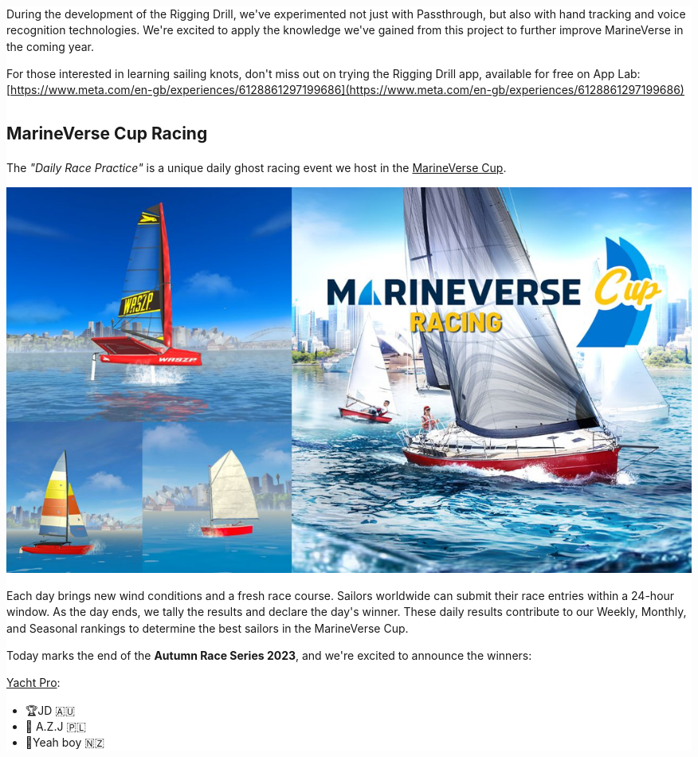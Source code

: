 <iframe width="100%" height="415" src="https://www.youtube.com/embed/M09cOe1bX74?rel=0&amp;showinfo=0" frameborder="0" allowfullscreen></iframe>

During the development of the Rigging Drill, we've experimented not just with Passthrough, but also with hand tracking and voice recognition technologies. We're excited to apply the knowledge we've gained from this project to further improve MarineVerse in the coming year.

For those interested in learning sailing knots, don't miss out on trying the Rigging Drill app, available for free on App Lab: [https://www.meta.com/en-gb/experiences/6128861297199686](https://www.meta.com/en-gb/experiences/6128861297199686)

## MarineVerse Cup Racing

The *"Daily Race Practice"* is a unique daily ghost racing event we host in the [MarineVerse Cup](https://www.meta.com/en-gb/experiences/2465388190184288/?utm_source=blog). 

<div style="text-align: center;">
	<img src="/assets/2023/cup_racing.jpg" alt="Yacht, Dinghy, Waszp, Catamaran, Opti" style="width: 100%; height: auto;">
</div>


Each day brings new wind conditions and a fresh race course. Sailors worldwide can submit their race entries within a 24-hour window. As the day ends, we tally the results and declare the day's winner. These daily results contribute to our Weekly, Monthly, and Seasonal rankings to determine the best sailors in the MarineVerse Cup.

Today marks the end of the **Autumn Race Series 2023**, and we're excited to announce the winners:

[Yacht Pro](https://www.marineverse.com/marineverse-cup/races/weekly-race-series/sd1TlAgY7pEYWtPBn8WX5uZjFpPDoRN6JDlWnC4yMCfSaXM): 
  - 🏆JD 🇦🇺   
  - 🥈 A.Z.J 🇵🇱
  - 🥉Yeah boy 🇳🇿
